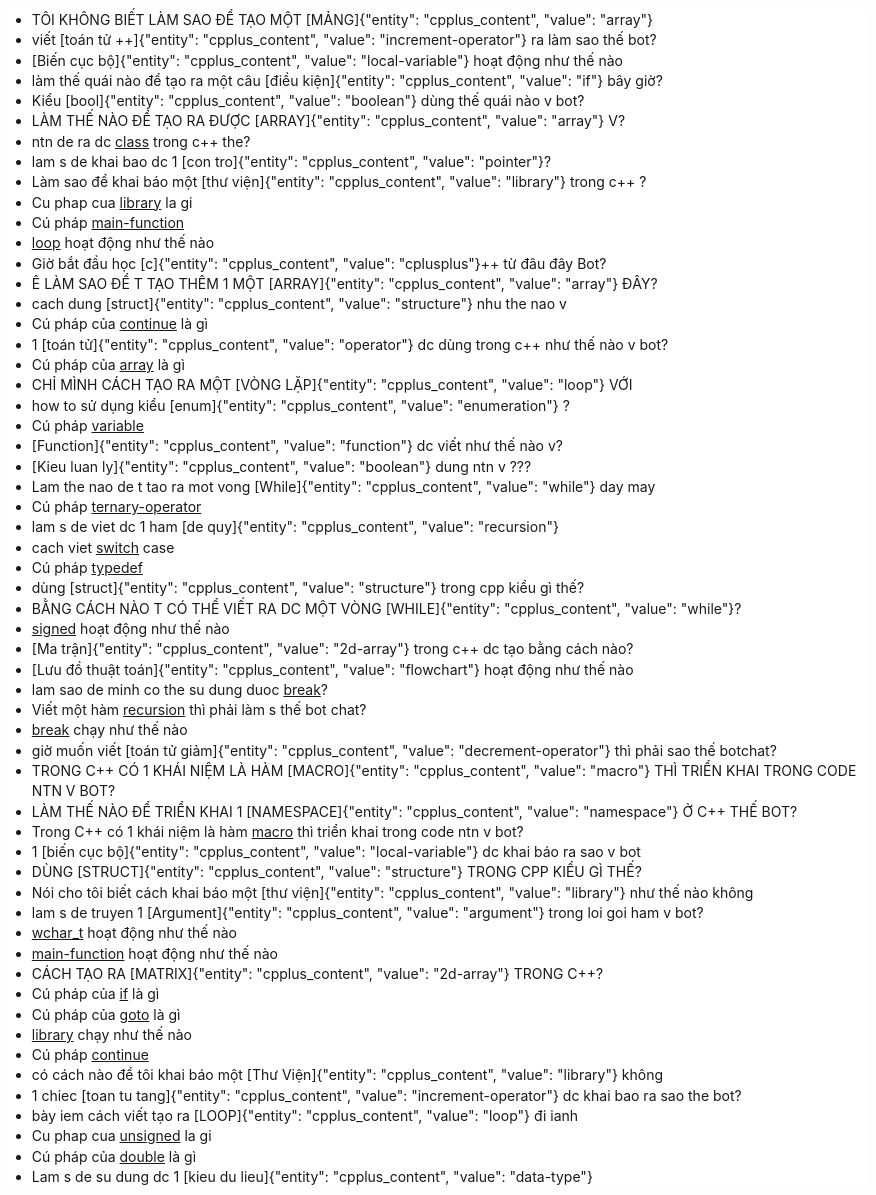 - TÔI KHÔNG BIẾT LÀM SAO ĐỂ TẠO MỘT [MẢNG]{"entity": "cpplus_content", "value": "array"}
- viết [toán tử ++]{"entity": "cpplus_content", "value": "increment-operator"} ra làm sao thế bot?
- [Biến cục bộ]{"entity": "cpplus_content", "value": "local-variable"} hoạt động như thế nào
- làm thế quái nào để tạo ra một câu [điều kiện]{"entity": "cpplus_content", "value": "if"} bây giờ?
- Kiểu [bool]{"entity": "cpplus_content", "value": "boolean"} dùng thế quái nào v bot?
- LÀM THẾ NÀO ĐỂ TẠO RA ĐƯỢC [ARRAY]{"entity": "cpplus_content", "value": "array"} V?
- ntn de ra dc [class](cpplus_content) trong c++ the?
- lam s de khai bao dc 1 [con tro]{"entity": "cpplus_content", "value": "pointer"}?
- Làm sao để khai báo một [thư viện]{"entity": "cpplus_content", "value": "library"} trong c++ ?
- Cu phap cua [library](cpplus_content) la gi
- Cú pháp [main-function](cpplus_content)
- [loop](cpplus_content) hoạt động như thế nào
- Giờ bắt đầu học [c]{"entity": "cpplus_content", "value": "cplusplus"}++ từ đâu đây Bot?
- Ê LÀM SAO ĐỂ T TẠO THÊM 1 MỘT [ARRAY]{"entity": "cpplus_content", "value": "array"} ĐÂY?
- cach dung [struct]{"entity": "cpplus_content", "value": "structure"} nhu the nao v
- Cú pháp của [continue](cpplus_content) là gì
- 1 [toán tử]{"entity": "cpplus_content", "value": "operator"} dc dùng trong c++ như thế nào v bot?
- Cú pháp của [array](cpplus_content) là gì
- CHỈ MÌNH CÁCH TẠO RA MỘT [VÒNG LẶP]{"entity": "cpplus_content", "value": "loop"} VỚI
- how to sử dụng kiểu [enum]{"entity": "cpplus_content", "value": "enumeration"} ?
- Cú pháp [variable](cpplus_content)
- [Function]{"entity": "cpplus_content", "value": "function"} dc viết như thế nào v?
- [Kieu luan ly]{"entity": "cpplus_content", "value": "boolean"} dung ntn v ???
- Lam the nao de t tao ra mot vong [While]{"entity": "cpplus_content", "value": "while"} day may
- Cú pháp [ternary-operator](cpplus_content)
- lam s de viet dc 1 ham [de quy]{"entity": "cpplus_content", "value": "recursion"}
- cach viet [switch](cpplus_content) case
- Cú pháp [typedef](cpplus_content)
- dùng [struct]{"entity": "cpplus_content", "value": "structure"} trong cpp kiểu gì thế?
- BẰNG CÁCH NÀO T CÓ THỂ VIẾT RA DC MỘT VÒNG [WHILE]{"entity": "cpplus_content", "value": "while"}?
- [signed](cpplus_content) hoạt động như thế nào
- [Ma trận]{"entity": "cpplus_content", "value": "2d-array"} trong c++ dc tạo bằng cách nào?
- [Lưu đồ thuật toán]{"entity": "cpplus_content", "value": "flowchart"} hoạt động như thế nào
- lam sao de minh co the su dung duoc [break](cpplus_content)?
- Viết một hàm [recursion](cpplus_content) thì phải làm s thế bot chat?
- [break](cpplus_content) chạy như thế nào
- giờ muốn viết [toán tử giảm]{"entity": "cpplus_content", "value": "decrement-operator"} thì phải sao thế botchat?
- TRONG C++ CÓ 1 KHÁI NIỆM LÀ HÀM [MACRO]{"entity": "cpplus_content", "value": "macro"} THÌ TRIỂN KHAI TRONG CODE NTN V BOT?
- LÀM THẾ NÀO ĐỂ TRIỂN KHAI 1 [NAMESPACE]{"entity": "cpplus_content", "value": "namespace"} Ở C++ THẾ BOT?
- Trong C++ có 1 khái niệm là hàm [macro](cpplus_content) thì triển khai trong code ntn v bot?
- 1 [biến cục bộ]{"entity": "cpplus_content", "value": "local-variable"} dc khai báo ra sao v bot
- DÙNG [STRUCT]{"entity": "cpplus_content", "value": "structure"} TRONG CPP KIỂU GÌ THẾ?
- Nói cho tôi biết cách khai báo một [thư viện]{"entity": "cpplus_content", "value": "library"} như thế nào không
- lam s de truyen 1 [Argument]{"entity": "cpplus_content", "value": "argument"} trong loi goi ham v bot?
- [wchar_t](cpplus_content) hoạt động như thế nào
- [main-function](cpplus_content) hoạt động như thế nào
- CÁCH TẠO RA [MATRIX]{"entity": "cpplus_content", "value": "2d-array"} TRONG C++?
- Cú pháp của [if](cpplus_content) là gì
- Cú pháp của [goto](cpplus_content) là gì
- [library](cpplus_content) chạy như thế nào
- Cú pháp [continue](cpplus_content)
- có cách nào để tôi khai báo một [Thư Viện]{"entity": "cpplus_content", "value": "library"} không
- 1 chiec [toan tu tang]{"entity": "cpplus_content", "value": "increment-operator"} dc khai bao ra sao the bot?
- bày iem cách viết tạo ra [LOOP]{"entity": "cpplus_content", "value": "loop"} đi ianh
- Cu phap cua [unsigned](cpplus_content) la gi
- Cú pháp của [double](cpplus_content) là gì
- Lam s de su dung dc 1 [kieu du lieu]{"entity": "cpplus_content", "value": "data-type"}